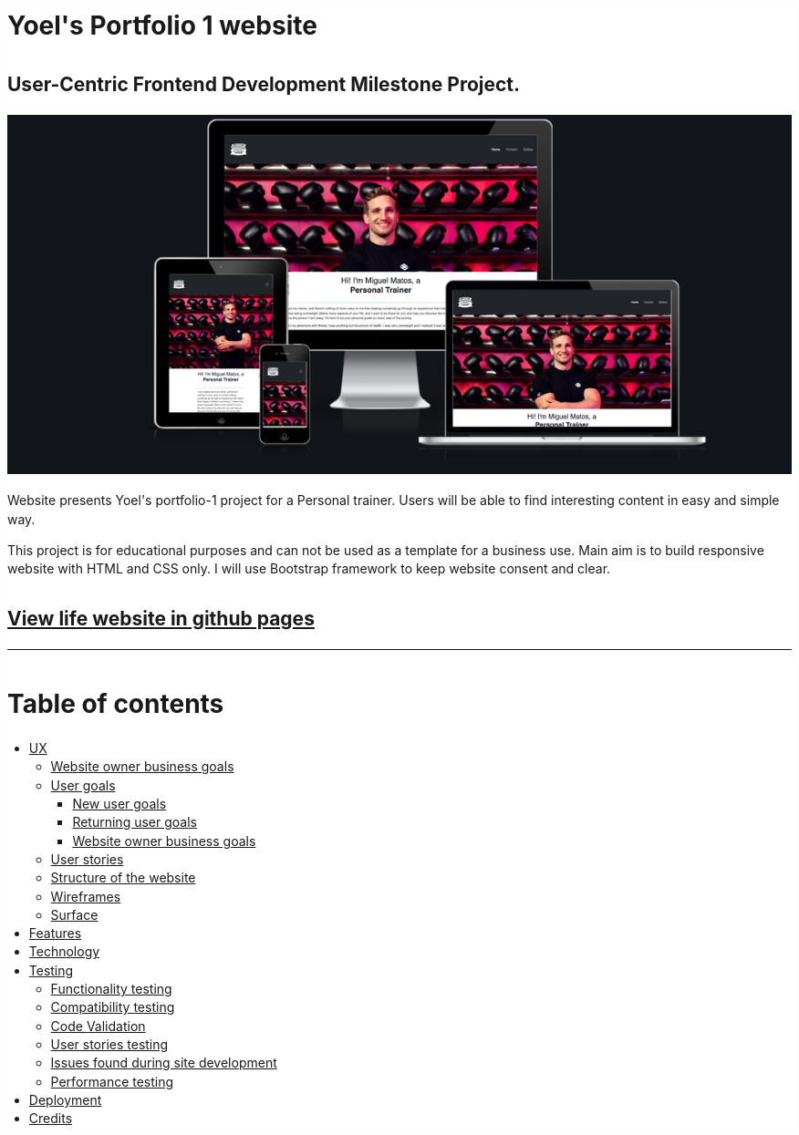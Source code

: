 # Yoel's Portfolio 1 website

## User-Centric Frontend Development Milestone Project.

![Alt text](images/Screenshot_amIresponsive.png)

Website presents Yoel's portfolio-1 project for a Personal trainer.
Users will be able to find interesting content in easy and simple way.

This project is for educational purposes and can not be used as a template for a business use.
Main aim is to build responsive website with HTML and CSS only. I will use Bootstrap framework to keep website consent and clear.


## [View life website in github pages](https://yoesk8.github.io/portfolio-project-1/)
---

# Table of contents

- [UX](#ux)
    - [Website owner business goals](#website-owner-business-goals)
    - [User goals](#user-goals)
        - [New user goals](#new-user-goals)
        - [Returning user goals](#returning-user-goals)
        - [Website owner business goals](#website-owner-business-goals)
    - [User stories](#user-stories)
    - [Structure of the website](#structure-of-the-website)
    - [Wireframes](#wireframes)
    - [Surface](#surface)
- [Features](#features)
- [Technology](#technology)
- [Testing](#testing)
    - [Functionality testing](#functionality-testing)
    - [Compatibility testing](#compatibility-testing)
    - [Code Validation](#code-validation)
    - [User stories testing](#user-stories-testing)
    - [Issues found during site development](#issues-found-during-site-development)
    - [Performance testing](#performance-testing)
- [Deployment](#deployment)
- [Credits](#credits)